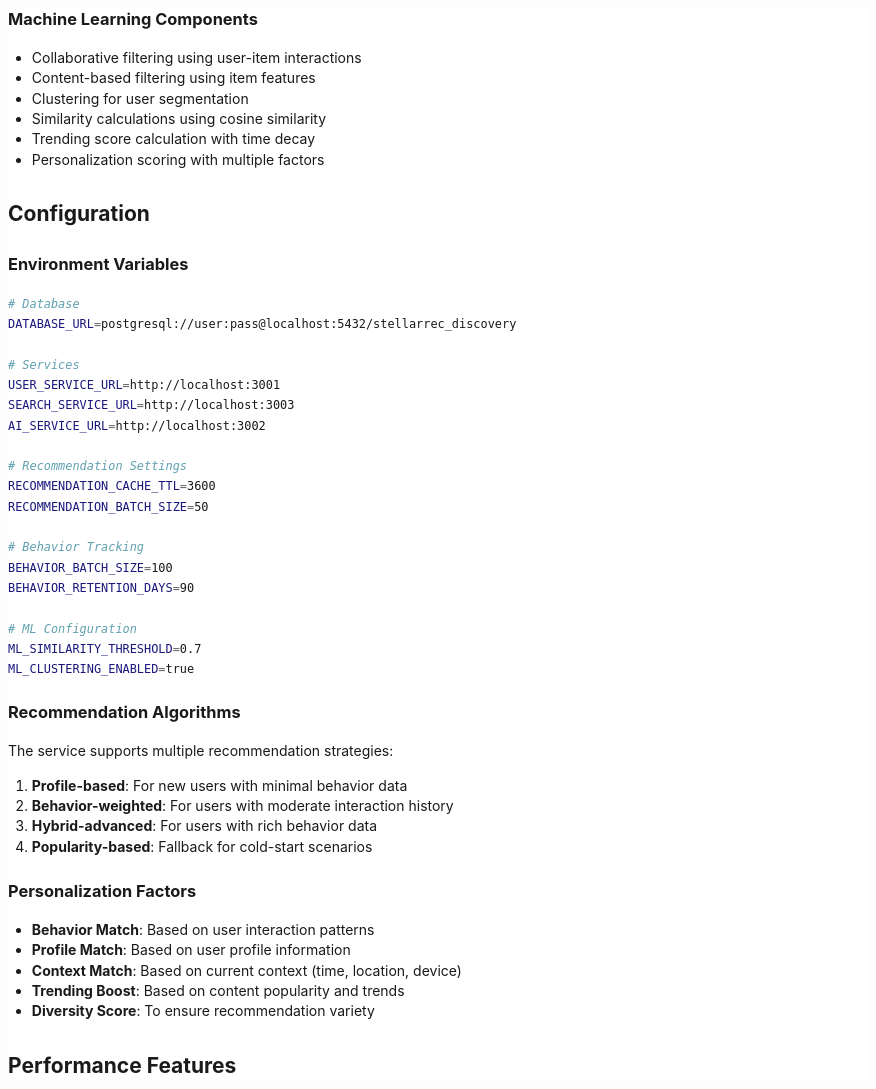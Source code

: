 ### Machine Learning Components
- Collaborative filtering using user-item interactions
- Content-based filtering using item features
- Clustering for user segmentation
- Similarity calculations using cosine similarity
- Trending score calculation with time decay
- Personalization scoring with multiple factors

## Configuration

### Environment Variables
```bash
# Database
DATABASE_URL=postgresql://user:pass@localhost:5432/stellarrec_discovery

# Services
USER_SERVICE_URL=http://localhost:3001
SEARCH_SERVICE_URL=http://localhost:3003
AI_SERVICE_URL=http://localhost:3002

# Recommendation Settings
RECOMMENDATION_CACHE_TTL=3600
RECOMMENDATION_BATCH_SIZE=50

# Behavior Tracking
BEHAVIOR_BATCH_SIZE=100
BEHAVIOR_RETENTION_DAYS=90

# ML Configuration
ML_SIMILARITY_THRESHOLD=0.7
ML_CLUSTERING_ENABLED=true
```

### Recommendation Algorithms
The service supports multiple recommendation strategies:

1. **Profile-based**: For new users with minimal behavior data
2. **Behavior-weighted**: For users with moderate interaction history
3. **Hybrid-advanced**: For users with rich behavior data
4. **Popularity-based**: Fallback for cold-start scenarios

### Personalization Factors
- **Behavior Match**: Based on user interaction patterns
- **Profile Match**: Based on user profile information
- **Context Match**: Based on current context (time, location, device)
- **Trending Boost**: Based on content popularity and trends
- **Diversity Score**: To ensure recommendation variety

## Performance Features
